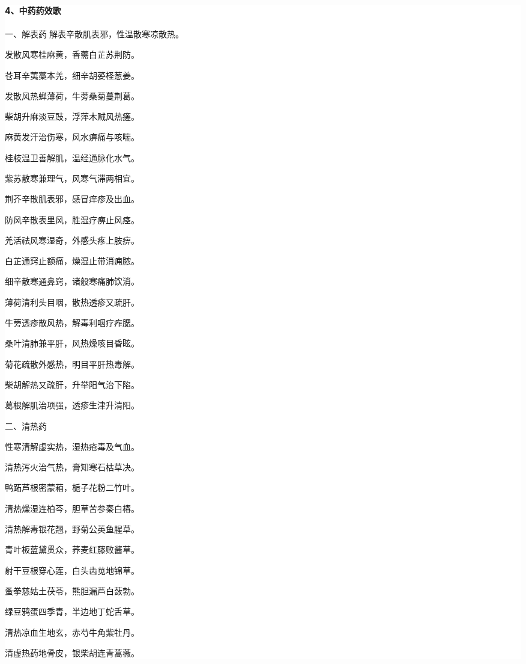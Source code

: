#### 4、中药药效歌

一、解表药
解表辛散肌表邪，性温散寒凉散热。

发散风寒桂麻黄，香薷白芷苏荆防。

苍耳辛荑藁本羌，细辛胡荽柽葱姜。

发散风热蝉薄荷，牛蒡桑菊蔓荆葛。

柴胡升麻淡豆豉，浮萍木贼风热瘥。

麻黄发汗治伤寒，风水痹痛与咳喘。

桂枝温卫善解肌，温经通脉化水气。

紫苏散寒兼理气，风寒气滞两相宜。

荆芥辛散肌表邪，感冒痒疹及出血。

防风辛散表里风，胜湿疗痹止风痉。

羌活祛风寒湿奇，外感头疼上肢痹。

白芷通窍止额痛，燥湿止带消痈脓。

细辛散寒通鼻窍，诸般寒痛肺饮消。

薄荷清利头目咽，散热透疹又疏肝。

牛蒡透疹散风热，解毒利咽疗痄腮。

桑叶清肺兼平肝，风热燥咳目昏眩。

菊花疏散外感热，明目平肝热毒解。

柴胡解热又疏肝，升举阳气治下陷。

葛根解肌治项强，透疹生津升清阳。

二、清热药

性寒清解虚实热，湿热疮毒及气血。

清热泻火治气热，膏知寒石枯草决。

鸭跖芦根密蒙葙，栀子花粉二竹叶。

清热燥湿连柏芩，胆草苦参秦白椿。

清热解毒银花翘，野菊公英鱼腥草。

青叶板蓝黛贯众，荞麦红藤败酱草。

射干豆根穿心莲，白头齿苋地锦草。

蚤拳慈姑土茯苓，熊胆漏芦白蔹勃。

绿豆鸦蛋四季青，半边地丁蛇舌草。

清热凉血生地玄，赤芍牛角紫牡丹。

清虚热药地骨皮，银柴胡连青蒿薇。
